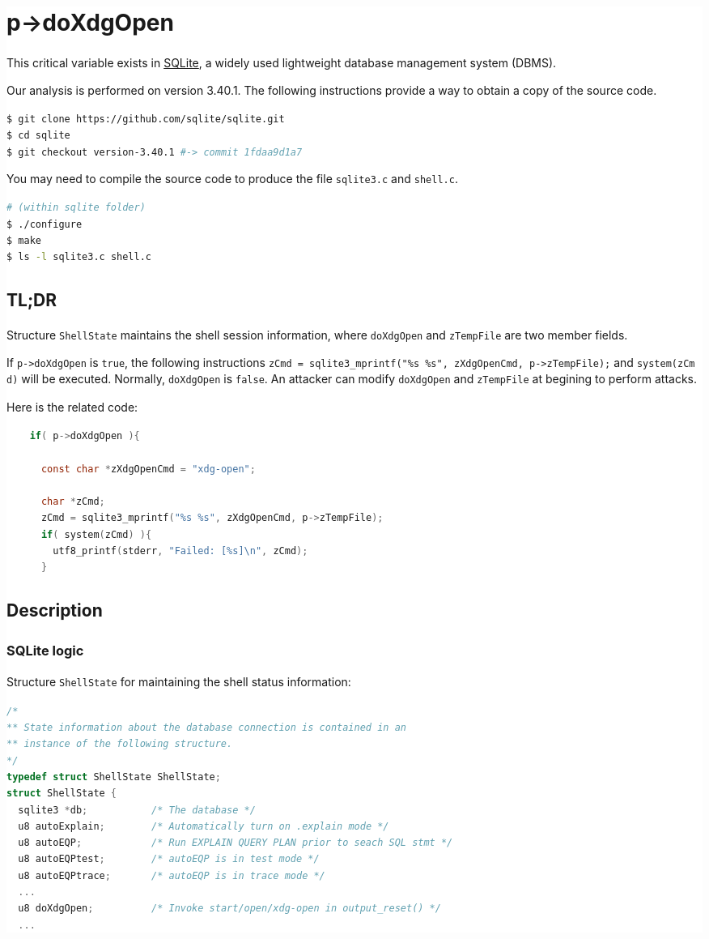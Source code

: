 # p->doXdgOpen

This critical variable exists in [SQLite](https://www.sqlite.org/), a widely used lightweight database management system (DBMS).

Our analysis is performed on version 3.40.1. The following instructions provide a way to obtain a copy of the source code.

```bash
$ git clone https://github.com/sqlite/sqlite.git
$ cd sqlite
$ git checkout version-3.40.1 #-> commit 1fdaa9d1a7
```

You may need to compile the source code to produce the file `sqlite3.c` and `shell.c`.

```bash
# (within sqlite folder)
$ ./configure
$ make
$ ls -l sqlite3.c shell.c
```

## TL;DR

Structure `ShellState` maintains the shell session information, where `doXdgOpen` and `zTempFile` are two member fields. 

If `p->doXdgOpen` is `true`, the following instructions `zCmd = sqlite3_mprintf("%s %s", zXdgOpenCmd, p->zTempFile);` and `system(zCmd)` will be executed. Normally, `doXdgOpen` is `false`. An attacker can modify `doXdgOpen` and `zTempFile` at begining to perform attacks.

Here is the related code:

```c
    if( p->doXdgOpen ){
    
      const char *zXdgOpenCmd = "xdg-open";

      char *zCmd;
      zCmd = sqlite3_mprintf("%s %s", zXdgOpenCmd, p->zTempFile);
      if( system(zCmd) ){
        utf8_printf(stderr, "Failed: [%s]\n", zCmd);
      }
```

## Description

### SQLite logic

Structure `ShellState` for maintaining the shell status information: 

```c
/*
** State information about the database connection is contained in an
** instance of the following structure.
*/
typedef struct ShellState ShellState;
struct ShellState {
  sqlite3 *db;           /* The database */
  u8 autoExplain;        /* Automatically turn on .explain mode */
  u8 autoEQP;            /* Run EXPLAIN QUERY PLAN prior to seach SQL stmt */
  u8 autoEQPtest;        /* autoEQP is in test mode */
  u8 autoEQPtrace;       /* autoEQP is in trace mode */
  ...
  u8 doXdgOpen;          /* Invoke start/open/xdg-open in output_reset() */
  ...
```